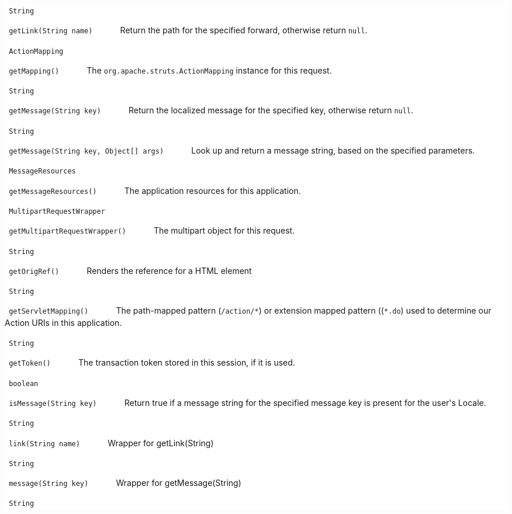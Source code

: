 ` String`

` getLink(String name)`
            Return the path for the specified forward, otherwise return `null`.

` ActionMapping`

` getMapping()`
            The `org.apache.struts.ActionMapping` instance for this request.

` String`

` getMessage(String key)`
            Return the localized message for the specified key, otherwise return `null`.

` String`

` getMessage(String key, Object[] args)`
            Look up and return a message string, based on the specified parameters.

` MessageResources`

` getMessageResources()`
            The application resources for this application.

` MultipartRequestWrapper`

` getMultipartRequestWrapper()`
            The multipart object for this request.

` String`

` getOrigRef()`
            Renders the reference for a HTML element

` String`

` getServletMapping()`
            The path-mapped pattern (`/action/*`) or extension mapped pattern ((`*.do`) used to determine our Action URIs in this application.

` String`

` getToken()`
            The transaction token stored in this session, if it is used.

` boolean`

` isMessage(String key)`
            Return true if a message string for the specified message key is present for the user's Locale.

` String`

` link(String name)`
            Wrapper for getLink(String)

` String`

` message(String key)`
            Wrapper for getMessage(String)

` String`
